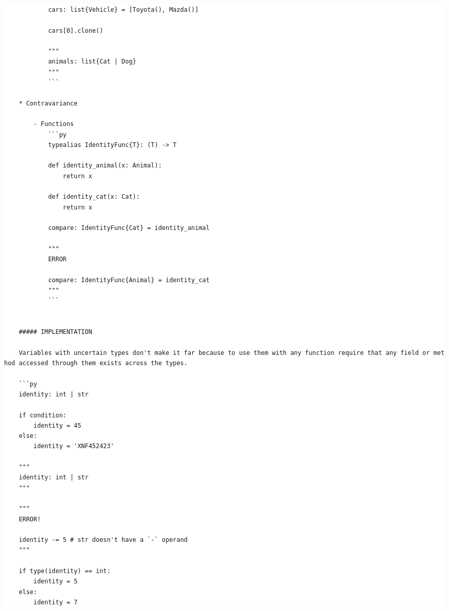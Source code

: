                cars: list{Vehicle} = [Toyota(), Mazda()]

                cars[0].clone()

                """
                animals: list{Cat | Dog}
                """
                ```

        * Contravariance

            - Functions
                ```py
                typealias IdentityFunc{T}: (T) -> T

                def identity_animal(x: Animal):
                    return x

                def identity_cat(x: Cat):
                    return x

                compare: IdentityFunc{Cat} = identity_animal

                """
                ERROR

                compare: IdentityFunc{Animal} = identity_cat
                """
                ```


        ##### IMPLEMENTATION

        Variables with uncertain types don't make it far because to use them with any function require that any field or method accessed through them exists across the types.

        ```py
        identity: int | str

        if condition:
            identity = 45
        else:
            identity = 'XNF452423'

        """
        identity: int | str
        """

        """
        ERROR!

        identity -= 5 # str doesn't have a `-` operand
        """

        if type(identity) == int:
            identity = 5
        else:
            identity = 7
